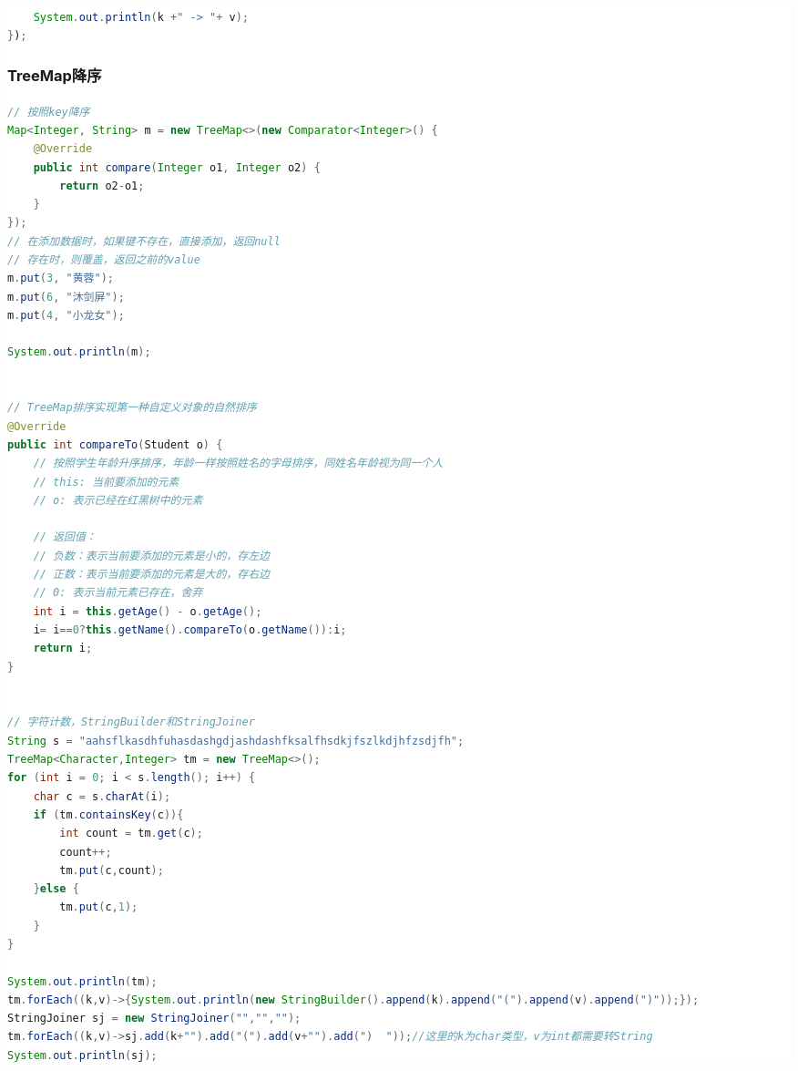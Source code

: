 ```JAVA
    System.out.println(k +" -> "+ v);
});
```

### TreeMap降序

```java
// 按照key降序
Map<Integer, String> m = new TreeMap<>(new Comparator<Integer>() {
    @Override
    public int compare(Integer o1, Integer o2) {
        return o2-o1;
    }
});
// 在添加数据时，如果键不存在，直接添加，返回null
// 存在时，则覆盖，返回之前的value
m.put(3, "黄蓉");
m.put(6, "沐剑屏");
m.put(4, "小龙女");

System.out.println(m);


// TreeMap排序实现第一种自定义对象的自然排序
@Override
public int compareTo(Student o) {
    // 按照学生年龄升序排序，年龄一样按照姓名的字母排序，同姓名年龄视为同一个人
    // this: 当前要添加的元素
    // o: 表示已经在红黑树中的元素

    // 返回值：
    // 负数：表示当前要添加的元素是小的，存左边
    // 正数：表示当前要添加的元素是大的，存右边
    // 0: 表示当前元素已存在，舍弃
    int i = this.getAge() - o.getAge();
    i= i==0?this.getName().compareTo(o.getName()):i;
    return i;
}


// 字符计数，StringBuilder和StringJoiner
String s = "aahsflkasdhfuhasdashgdjashdashfksalfhsdkjfszlkdjhfzsdjfh";
TreeMap<Character,Integer> tm = new TreeMap<>();
for (int i = 0; i < s.length(); i++) {
    char c = s.charAt(i);
    if (tm.containsKey(c)){
        int count = tm.get(c);
        count++;
        tm.put(c,count);
    }else {
        tm.put(c,1);
    }
}

System.out.println(tm);
tm.forEach((k,v)->{System.out.println(new StringBuilder().append(k).append("(").append(v).append(")"));});
StringJoiner sj = new StringJoiner("","","");
tm.forEach((k,v)->sj.add(k+"").add("(").add(v+"").add(")  "));//这里的k为char类型，v为int都需要转String
System.out.println(sj);
```
